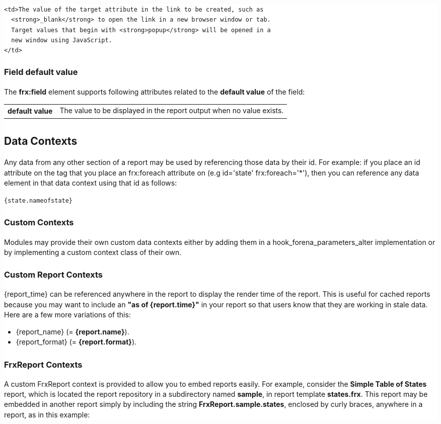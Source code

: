     <td>The value of the target attribute in the link to be created, such as
      <strong>_blank</strong> to open the link in a new browser window or tab.
      Target values that begin with <strong>popup</strong> will be opened in a
      new window using JavaScript.
    </td>
  </tr>
</table>
<h3>Field default value</h3>
<p>The <strong>frx:field</strong> element supports following attributes related
  to the <strong>default value</strong> of the field:
</p>
<table>
  <tr>
    <th>default value</th>
    <td>The value to be displayed in the report output when no value exists.
    </td>
  </tr>
</table>

<h2 id="datacontexts">Data Contexts</h2>
<p>Any data from any other section of a report may be used by referencing those
  data by their id. For example: if you place
  an id attribute on the tag that you place an frx:foreach attribute on (e.g
  id='state' frx:foreach='*'), then you can reference
  any data element in that data context using that id as follows:</p>
  
````html
{state.nameofstate}
````  
<h3>Custom Contexts</h3>
<p>Modules may provide their own custom data contexts either by adding them in a
  hook_forena_parameters_alter implementation
  or by implementing a custom context class of their own.</p>
<h3>Custom Report Contexts</h3>
<p>
  {report_time} can be referenced anywhere in the report to display the render
  time of the report. This is useful for cached
  reports because you may want to include an <strong>"as of
  {report.time}"</strong> in your report so that users know that they
  are working in stale data. Here are a few more variations of this:
</p>
<ul>
  <li>{report_name} (= <strong>{report.name}</strong>).
  </li>
  <li>{report_format} (= <strong>{report.format}</strong>).
  </li>
</ul>
<h3>FrxReport Contexts</h3>
<p>
  A custom FrxReport context is provided to allow you to embed reports easily.
  For example, consider the <strong>Simple
  Table of States</strong> report, which is located the report repository in a
  subdirectory named <strong>sample</strong>, in report
  template <strong>states.frx</strong>. This report may be embedded in another
  report simply by including the string <strong>FrxReport.sample.states</strong>,
  enclosed by curly braces, anywhere in a report, as in this example:
</p>
